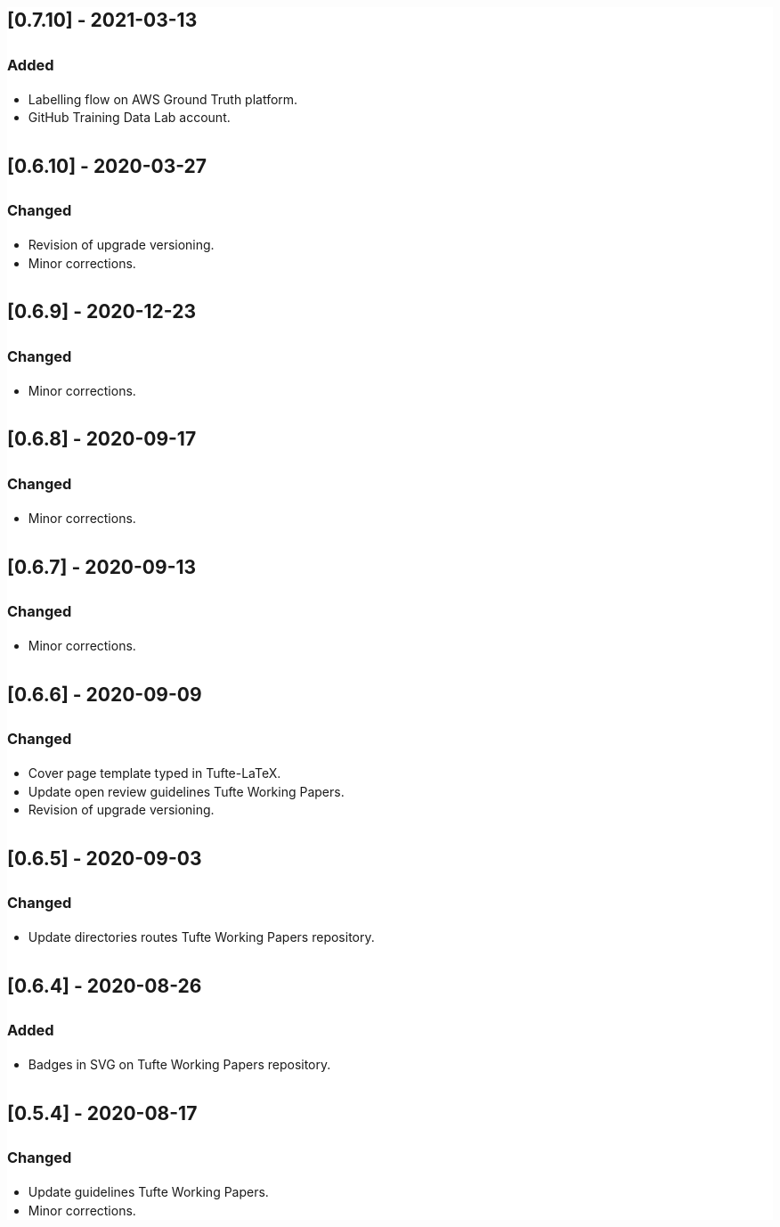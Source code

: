 ## [0.7.10] - 2021-03-13
### Added
- Labelling flow on AWS Ground Truth platform.
- GitHub Training Data Lab account.

## [0.6.10] - 2020-03-27
### Changed
- Revision of upgrade versioning.
- Minor corrections.

## [0.6.9] - 2020-12-23
### Changed
- Minor corrections.

## [0.6.8] - 2020-09-17
### Changed
- Minor corrections.

## [0.6.7] - 2020-09-13
### Changed
- Minor corrections.

## [0.6.6] - 2020-09-09
### Changed
- Cover page template typed in Tufte-LaTeX.
- Update open review guidelines Tufte Working Papers.
- Revision of upgrade versioning.

## [0.6.5] - 2020-09-03
### Changed
- Update directories routes Tufte Working Papers repository.

## [0.6.4] - 2020-08-26
### Added
- Badges in SVG on Tufte Working Papers repository.

## [0.5.4] - 2020-08-17
### Changed
- Update guidelines Tufte Working Papers.
- Minor corrections.
